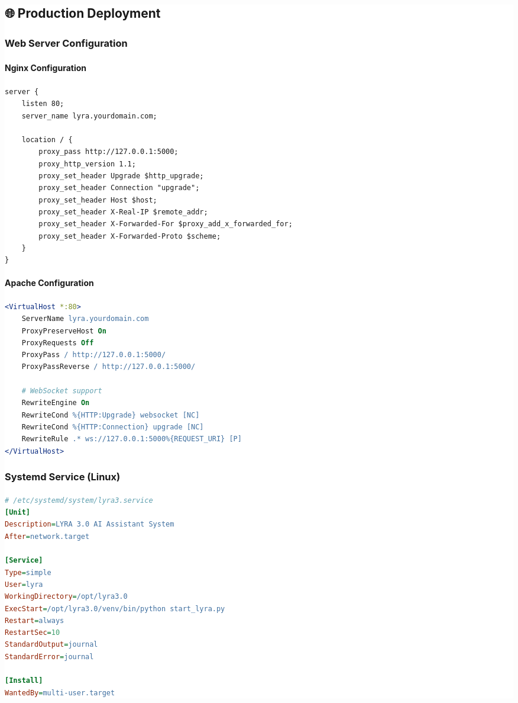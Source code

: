 ## 🌐 Production Deployment

### Web Server Configuration

#### Nginx Configuration
```nginx
server {
    listen 80;
    server_name lyra.yourdomain.com;
    
    location / {
        proxy_pass http://127.0.0.1:5000;
        proxy_http_version 1.1;
        proxy_set_header Upgrade $http_upgrade;
        proxy_set_header Connection "upgrade";
        proxy_set_header Host $host;
        proxy_set_header X-Real-IP $remote_addr;
        proxy_set_header X-Forwarded-For $proxy_add_x_forwarded_for;
        proxy_set_header X-Forwarded-Proto $scheme;
    }
}
```

#### Apache Configuration
```apache
<VirtualHost *:80>
    ServerName lyra.yourdomain.com
    ProxyPreserveHost On
    ProxyRequests Off
    ProxyPass / http://127.0.0.1:5000/
    ProxyPassReverse / http://127.0.0.1:5000/
    
    # WebSocket support
    RewriteEngine On
    RewriteCond %{HTTP:Upgrade} websocket [NC]
    RewriteCond %{HTTP:Connection} upgrade [NC]
    RewriteRule .* ws://127.0.0.1:5000%{REQUEST_URI} [P]
</VirtualHost>
```

### Systemd Service (Linux)

```ini
# /etc/systemd/system/lyra3.service
[Unit]
Description=LYRA 3.0 AI Assistant System
After=network.target

[Service]
Type=simple
User=lyra
WorkingDirectory=/opt/lyra3.0
ExecStart=/opt/lyra3.0/venv/bin/python start_lyra.py
Restart=always
RestartSec=10
StandardOutput=journal
StandardError=journal

[Install]
WantedBy=multi-user.target
```
